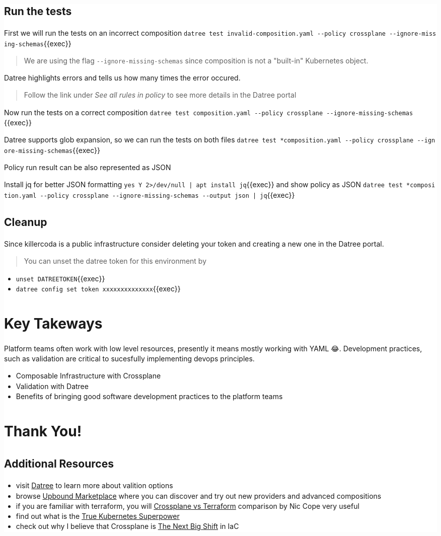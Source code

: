 ## Run the tests

First we will run the tests on an incorrect composition
`datree test invalid-composition.yaml --policy crossplane --ignore-missing-schemas`{{exec}}

> We are using the flag `--ignore-missing-schemas` since composition is not a
> "built-in" Kubernetes object.

Datree highlights errors and tells us how many times the error occured.

> Follow the link under _See all rules in policy_ to see more details in the
> Datree portal

Now run the tests on a correct composition
`datree test composition.yaml --policy crossplane --ignore-missing-schemas`{{exec}}

Datree supports glob expansion, so we can run the tests on both files
`datree test *composition.yaml --policy crossplane --ignore-missing-schemas`{{exec}}

Policy run result can be also represented as JSON

Install jq for better JSON formatting
`yes Y 2>/dev/null | apt install jq`{{exec}} and show policy as JSON
`datree test *composition.yaml --policy crossplane --ignore-missing-schemas --output json | jq`{{exec}}

## Cleanup

Since killercoda is a public infrastructure consider deleting your token and
creating a new one in the Datree portal.

> You can unset the datree token for this environment by

- `unset DATREETOKEN`{{exec}}
- `datree config set token xxxxxxxxxxxxxx`{{exec}}
# Key Takeways

Platform teams often work with low level resources, presently it means mostly
working with YAML 😂. Development practices, such as validation are critical to
sucesfully implementing devops principles.

- Composable Infrastructure with Crossplane
- Validation with Datree
- Benefits of bringing good software development practices to the platform teams
# Thank You!

## Additional Resources

- visit [Datree](https://www.datree.io/) to learn more about valition options
- browse [Upbound Marketplace](https://marketplace.upbound.io/) where you can
  discover and try out new providers and advanced compositions
- if you are familiar with terraform, you will
  [Crossplane vs Terraform](https://blog.crossplane.io/crossplane-vs-terraform/)
  comparison by Nic Cope very useful
- find out what is the
  [True Kubernetes Superpower](https://containerjournal.com/kubeconcnc/kubernetes-true-superpower-is-its-control-plane/)
- check out why I believe that Crossplane is
  [The Next Big Shift](https://itnext.io/infrastructure-as-code-the-next-big-shift-is-here-9215f0bda7ce)
  in IaC
